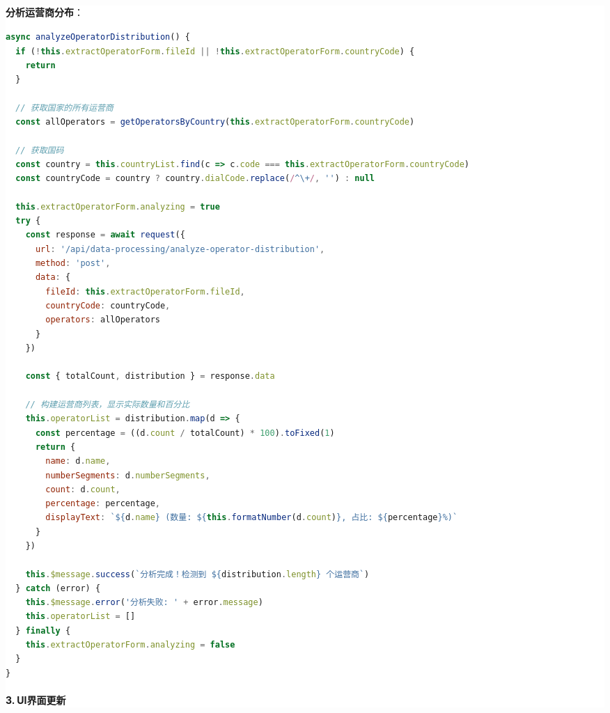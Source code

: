 **分析运营商分布**：
```javascript
async analyzeOperatorDistribution() {
  if (!this.extractOperatorForm.fileId || !this.extractOperatorForm.countryCode) {
    return
  }

  // 获取国家的所有运营商
  const allOperators = getOperatorsByCountry(this.extractOperatorForm.countryCode)
  
  // 获取国码
  const country = this.countryList.find(c => c.code === this.extractOperatorForm.countryCode)
  const countryCode = country ? country.dialCode.replace(/^\+/, '') : null

  this.extractOperatorForm.analyzing = true
  try {
    const response = await request({
      url: '/api/data-processing/analyze-operator-distribution',
      method: 'post',
      data: {
        fileId: this.extractOperatorForm.fileId,
        countryCode: countryCode,
        operators: allOperators
      }
    })

    const { totalCount, distribution } = response.data

    // 构建运营商列表，显示实际数量和百分比
    this.operatorList = distribution.map(d => {
      const percentage = ((d.count / totalCount) * 100).toFixed(1)
      return {
        name: d.name,
        numberSegments: d.numberSegments,
        count: d.count,
        percentage: percentage,
        displayText: `${d.name} (数量: ${this.formatNumber(d.count)}, 占比: ${percentage}%)`
      }
    })

    this.$message.success(`分析完成！检测到 ${distribution.length} 个运营商`)
  } catch (error) {
    this.$message.error('分析失败: ' + error.message)
    this.operatorList = []
  } finally {
    this.extractOperatorForm.analyzing = false
  }
}
```

#### 3. UI界面更新
